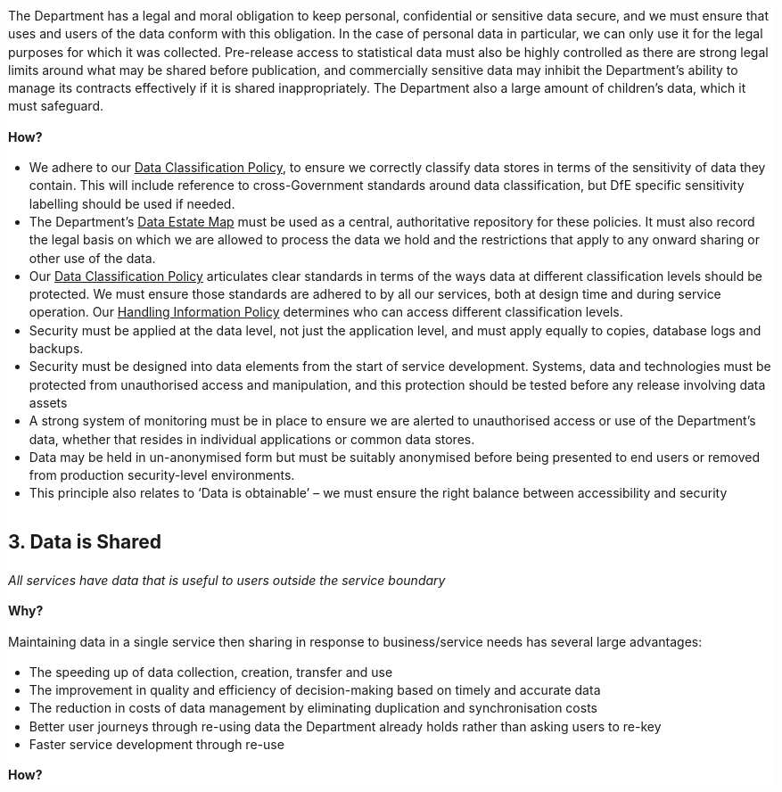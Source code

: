 The Department has a legal and moral obligation to keep personal, confidential or sensitive data secure, and we must ensure that uses and users of the data conform with this obligation. In the case of personal data in particular, we can only use it for the legal purposes for which it was collected. Pre-release access to statistical data must also be highly controlled as there are strong legal limits around what may be shared before publication, and commercially sensitive data may inhibit the Department’s ability to manage its contracts effectively if it is shared inappropriately. The Department also a large amount of children’s data, which it must safeguard.

__How?__

- We adhere to our [Data Classification Policy](https://educationgovuk.sharepoint.com/sites/lvewp00085/WorkDocs/Policies/Data%20Classification%20Policy%20v1.0.pdf?web=1), to ensure we correctly classify data stores in terms of the sensitivity of data they contain. This will include reference to cross-Government standards around data classification, but DfE specific sensitivity labelling should be used if needed.
- The Department’s [Data Estate Map](https://s101p01-ifax01.ad.hq.dept:8443/search/#!lineage-container) must be used as a central, authoritative repository for these policies. It must also record the legal basis on which we are allowed to process the data we hold and the restrictions that apply to any onward sharing or other use of the data.
- Our [Data Classification Policy](https://educationgovuk.sharepoint.com/sites/lvewp00085/WorkDocs/Policies/Data%20Classification%20Policy%20v1.0.pdf?web=1) articulates clear standards in terms of the ways data at different classification levels should be protected. We must ensure those standards are adhered to by all our services, both at design time and during service operation. Our [Handling Information Policy](https://educationgovuk.sharepoint.com/sites/how-do-i/SitePages/security-handling-information.aspx) determines who can access different classification levels.
- Security must be applied at the data level, not just the application level, and must apply equally to copies, database logs and backups.
- Security must be designed into data elements from the start of service development. Systems, data and technologies must be protected from unauthorised access and manipulation, and this protection should be tested before any release involving data assets
- A strong system of monitoring must be in place to ensure we are alerted to unauthorised access or use of the Department’s data, whether that resides in individual applications or common data stores.
- Data may be held in un-anonymised form but must be suitably anonymised before being presented to end users or removed from production security-level environments.
- This principle also relates to ‘Data is obtainable’ – we must ensure the right balance between accessibility and security

## 3. Data is Shared
_All services have data that is useful to users outside the service boundary_

__Why?__

Maintaining data in a single service then sharing in response to business/service needs has several large advantages:
- The speeding up of data collection, creation, transfer and use
- The improvement in quality and efficiency of decision-making based on timely and accurate data
- The reduction in costs of data management by eliminating duplication and synchronisation costs
- Better user journeys through re-using data the Department already holds rather than asking users to re-key
- Faster service development through re-use

__How?__
